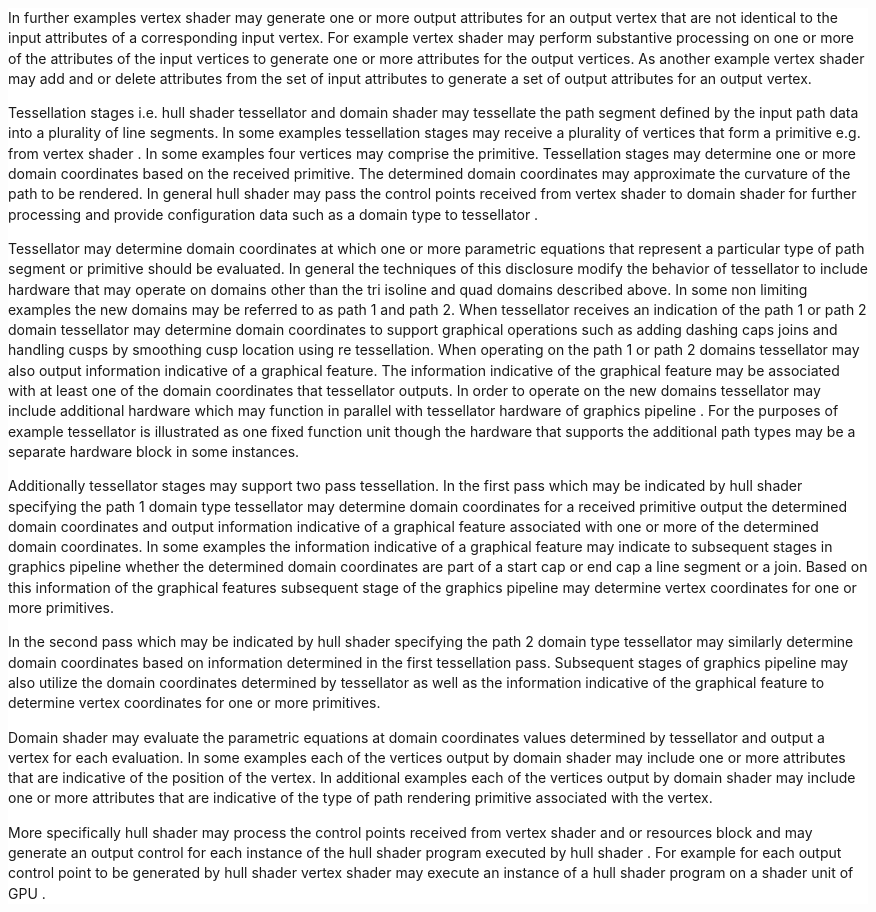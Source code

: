 In further examples vertex shader may generate one or more output attributes for an output vertex that are not identical to the input attributes of a corresponding input vertex. For example vertex shader may perform substantive processing on one or more of the attributes of the input vertices to generate one or more attributes for the output vertices. As another example vertex shader may add and or delete attributes from the set of input attributes to generate a set of output attributes for an output vertex.

Tessellation stages i.e. hull shader tessellator and domain shader may tessellate the path segment defined by the input path data into a plurality of line segments. In some examples tessellation stages may receive a plurality of vertices that form a primitive e.g. from vertex shader . In some examples four vertices may comprise the primitive. Tessellation stages may determine one or more domain coordinates based on the received primitive. The determined domain coordinates may approximate the curvature of the path to be rendered. In general hull shader may pass the control points received from vertex shader to domain shader for further processing and provide configuration data such as a domain type to tessellator .

Tessellator may determine domain coordinates at which one or more parametric equations that represent a particular type of path segment or primitive should be evaluated. In general the techniques of this disclosure modify the behavior of tessellator to include hardware that may operate on domains other than the tri isoline and quad domains described above. In some non limiting examples the new domains may be referred to as path 1 and path 2. When tessellator receives an indication of the path 1 or path 2 domain tessellator may determine domain coordinates to support graphical operations such as adding dashing caps joins and handling cusps by smoothing cusp location using re tessellation. When operating on the path 1 or path 2 domains tessellator may also output information indicative of a graphical feature. The information indicative of the graphical feature may be associated with at least one of the domain coordinates that tessellator outputs. In order to operate on the new domains tessellator may include additional hardware which may function in parallel with tessellator hardware of graphics pipeline . For the purposes of example tessellator is illustrated as one fixed function unit though the hardware that supports the additional path types may be a separate hardware block in some instances.

Additionally tessellator stages may support two pass tessellation. In the first pass which may be indicated by hull shader specifying the path 1 domain type tessellator may determine domain coordinates for a received primitive output the determined domain coordinates and output information indicative of a graphical feature associated with one or more of the determined domain coordinates. In some examples the information indicative of a graphical feature may indicate to subsequent stages in graphics pipeline whether the determined domain coordinates are part of a start cap or end cap a line segment or a join. Based on this information of the graphical features subsequent stage of the graphics pipeline may determine vertex coordinates for one or more primitives.

In the second pass which may be indicated by hull shader specifying the path 2 domain type tessellator may similarly determine domain coordinates based on information determined in the first tessellation pass. Subsequent stages of graphics pipeline may also utilize the domain coordinates determined by tessellator as well as the information indicative of the graphical feature to determine vertex coordinates for one or more primitives.

Domain shader may evaluate the parametric equations at domain coordinates values determined by tessellator and output a vertex for each evaluation. In some examples each of the vertices output by domain shader may include one or more attributes that are indicative of the position of the vertex. In additional examples each of the vertices output by domain shader may include one or more attributes that are indicative of the type of path rendering primitive associated with the vertex.

More specifically hull shader may process the control points received from vertex shader and or resources block and may generate an output control for each instance of the hull shader program executed by hull shader . For example for each output control point to be generated by hull shader vertex shader may execute an instance of a hull shader program on a shader unit of GPU .
